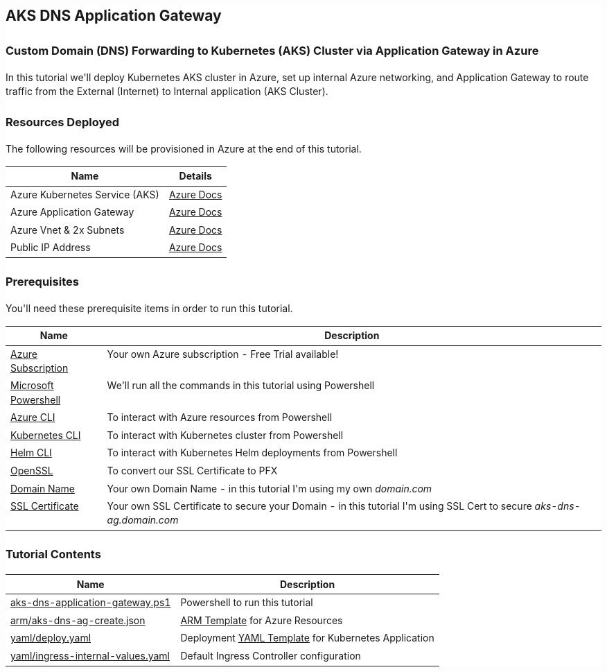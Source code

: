## AKS DNS Application Gateway

### Custom Domain (DNS) Forwarding to Kubernetes (AKS) Cluster via Application Gateway in Azure

In this tutorial we'll deploy Kubernetes AKS cluster in Azure, set up internal Azure networking, and Application Gateway to route traffic from the External (Internet) to Internal application (AKS Cluster).

### Resources Deployed

The following resources will be provisioned in Azure at the end of this tutorial.

|Name|Details|
|-----|-----|
|Azure Kubernetes Service (AKS)|[Azure Docs](https://docs.microsoft.com/en-us/azure/aks/intro-kubernetes)|
|Azure Application Gateway|[Azure Docs](https://docs.microsoft.com/en-us/azure/application-gateway/overview)|
|Azure Vnet & 2x Subnets|[Azure Docs](https://docs.microsoft.com/en-us/azure/virtual-network/virtual-networks-overview)|
|Public IP Address|[Azure Docs](https://docs.microsoft.com/en-us/azure/virtual-network/public-ip-addresses)|

### Prerequisites

You'll need these prerequisite items in order to run this tutorial.

|Name|Description|
|-----|-----|
|[Azure Subscription](https://azure.microsoft.com/en-gb/free/)|Your own Azure subscription - Free Trial available!|
|[Microsoft Powershell](https://docs.microsoft.com/en-us/powershell/scripting/overview)|We'll run all the commands in this tutorial using Powershell|
|[Azure CLI](https://docs.microsoft.com/en-gb/cli/azure/)|To interact with Azure resources from Powershell|
|[Kubernetes CLI](https://chocolatey.org/packages/kubernetes-cli)|To interact with Kubernetes cluster from Powershell|
|[Helm CLI](https://chocolatey.org/packages/kubernetes-helm)|To interact with Kubernetes Helm deployments from Powershell|
|[OpenSSL](https://chocolatey.org/packages/openssl)|To convert our SSL Certificate to PFX|
|[Domain Name](https://en.wikipedia.org/wiki/Domain_name)|Your own Domain Name - in this tutorial I'm using my own *domain.com*|
|[SSL Certificate](https://en.wikipedia.org/wiki/Public_key_certificate)|Your own SSL Certificate to secure your Domain - in this tutorial I'm using SSL Cert to secure *aks-dns-ag.domain.com*|

### Tutorial Contents

|Name|Description|
|-----|-----|
|[aks-dns-application-gateway.ps1](aks-dns-application-gateway.ps1)|Powershell to run this tutorial|
|[arm/aks-dns-ag-create.json](arm/aks-dns-ag-create.json)|[ARM Template](https://docs.microsoft.com/en-us/azure/azure-resource-manager/templates/overview) for Azure Resources|
|[yaml/deploy.yaml](yaml/deploy.yaml)|Deployment [YAML Template](https://kubernetes.io/docs/concepts/workloads/controllers/deployment/) for Kubernetes Application|
|[yaml/ingress-internal-values.yaml](yaml/ingress-internal-values.yaml)|Default Ingress Controller configuration|
